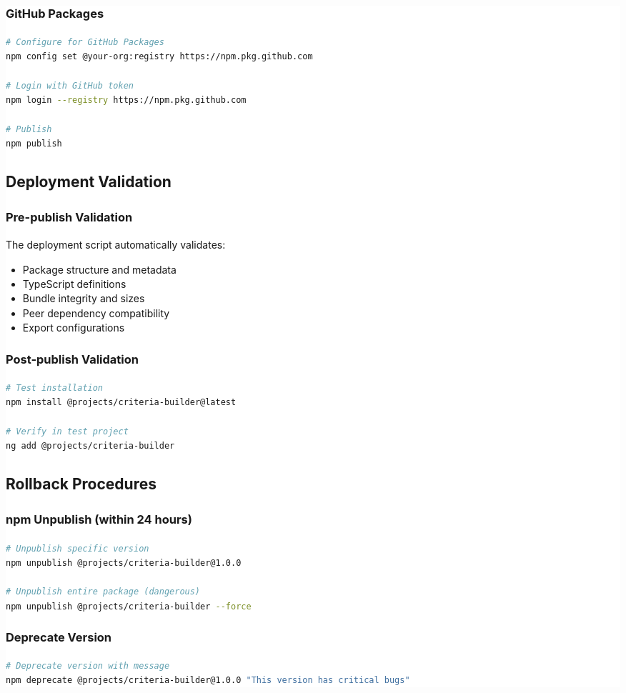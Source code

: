 ### GitHub Packages

```bash
# Configure for GitHub Packages
npm config set @your-org:registry https://npm.pkg.github.com

# Login with GitHub token
npm login --registry https://npm.pkg.github.com

# Publish
npm publish
```

## Deployment Validation

### Pre-publish Validation

The deployment script automatically validates:

- Package structure and metadata
- TypeScript definitions
- Bundle integrity and sizes
- Peer dependency compatibility
- Export configurations

### Post-publish Validation

```bash
# Test installation
npm install @projects/criteria-builder@latest

# Verify in test project
ng add @projects/criteria-builder
```

## Rollback Procedures

### npm Unpublish (within 24 hours)

```bash
# Unpublish specific version
npm unpublish @projects/criteria-builder@1.0.0

# Unpublish entire package (dangerous)
npm unpublish @projects/criteria-builder --force
```

### Deprecate Version

```bash
# Deprecate version with message
npm deprecate @projects/criteria-builder@1.0.0 "This version has critical bugs"
```
